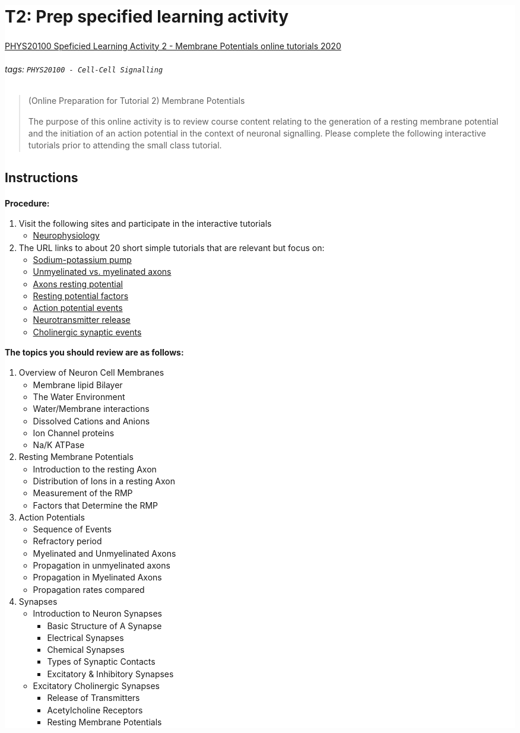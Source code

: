 # T2: Prep specified learning activity
[PHYS20100 Speficied Learning Activity 2 - Membrane Potentials online tutorials 2020](https://brightspace.ucd.ie/d2l/le/content/157606/viewContent/1498398/View)
###### tags: `PHYS20100 - Cell-Cell Signalling`

> (Online Preparation for Tutorial 2) Membrane Potentials
> 
> The purpose of this online activity is to review course content relating to the generation of a resting membrane potential and the initiation of an action potential in the context of neuronal signalling. Please complete the following interactive tutorials prior to attending the small class tutorial.

## Instructions

**Procedure:**
1. Visit the following sites and participate in the interactive tutorials 
    - [Neurophysiology](https://www.getbodysmart.com/neurophysiologyNeurophysiology)
3. The URL links to about 20 short simple tutorials that are relevant but focus on: 
    - [Sodium-potassium pump](https://www.getbodysmart.com/nervous-system/sodium-potassium-pump-atpase) 
    - [Unmyelinated vs. myelinated axons](https://www.getbodysmart.com/nervous-system/unmyelinated-myelinated-axons)
    - [Axons resting potential](https://www.getbodysmart.com/nervous-system/axons-resting-potential)
    - [Resting potential factors](https://www.getbodysmart.com/nervous-system/resting-potential-factors)
    - [Action potential events](https://www.getbodysmart.com/nervous-system/action-potential-events)
    - [Neurotransmitter release](https://www.getbodysmart.com/nervous-system/neurotransmitter-release)
    - [Cholinergic synaptic events](https://www.getbodysmart.com/nervous-system/cholinergic-synaptic-events)

**The topics you should review are as follows:**
1. Overview of Neuron Cell Membranes
    - Membrane lipid Bilayer
    - The Water Environment
    - Water/Membrane interactions
    - Dissolved Cations and Anions
    - Ion Channel proteins
    - Na/K ATPase
2. Resting Membrane Potentials
    - Introduction to the resting Axon
    - Distribution of Ions in a resting Axon
    - Measurement of the RMP
    - Factors that Determine the RMP
3. Action Potentials
    - Sequence of Events
    - Refractory period
    - Myelinated and Unmyelinated Axons
    - Propagation in unmyelinated axons
    - Propagation in Myelinated Axons
    - Propagation rates compared
4. Synapses
    - Introduction to Neuron Synapses
        - Basic Structure of A Synapse
        - Electrical Synapses
        - Chemical Synapses
        - Types of Synaptic Contacts
        - Excitatory & Inhibitory Synapses
    - Excitatory Cholinergic Synapses
        - Release of Transmitters
        - Acetylcholine Receptors
        - Resting Membrane Potentials
